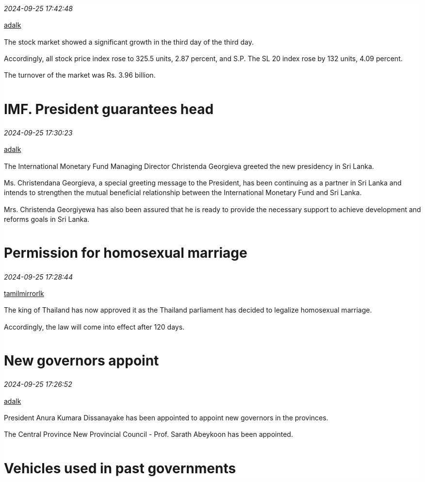 *2024-09-25 17:42:48*

[adalk](https://www.ada.lk/breaking_news/කොටස්-වෙළඳපොලේ-දැවැන්ත-පිබිදීමක්/11-412148)

The stock market showed a significant growth in the third day of the third day.

Accordingly, all stock price index rose to 325.5 units, 2.87 percent, and S.P. The SL 20 index rose by 132 units, 4.09 percent.

The turnover of the market was Rs. 3.96 billion.



# IMF. President guarantees head

*2024-09-25 17:30:23*

[adalk](https://www.ada.lk/breaking_news/අයි-එම්-එෆ්--ප්‍රධානීගෙන්-ජනපති-අනුරට-සහතිකයක්/11-412147)

The International Monetary Fund Managing Director Christenda Georgieva greeted the new presidency in Sri Lanka.

Ms. Christendana Georgieva, a special greeting message to the President, has been continuing as a partner in Sri Lanka and intends to strengthen the mutual beneficial relationship between the International Monetary Fund and Sri Lanka.

Mrs. Christenda Georgiyewa has also been assured that he is ready to provide the necessary support to achieve development and reforms goals in Sri Lanka.



# Permission for homosexual marriage

*2024-09-25 17:28:44*

[tamilmirrorlk](https://www.tamilmirror.lk/உலக-செய்திகள்/ஓரினச்சேர்க்கை-திருமணத்திற்கு-அனுமதி/50-344450)

The king of Thailand has now approved it as the Thailand parliament has decided to legalize homosexual marriage.

Accordingly, the law will come into effect after 120 days.



# New governors appoint

*2024-09-25 17:26:52*

[adalk](https://www.ada.lk/breaking_news/නව-ආණ්ඩුකාරවරු-පත්කෙරෙති/11-412146)

President Anura Kumara Dissanayake has been appointed to appoint new governors in the provinces.

The Central Province New Provincial Council - Prof. Sarath Abeykoon has been appointed.



# Vehicles used in past governments
